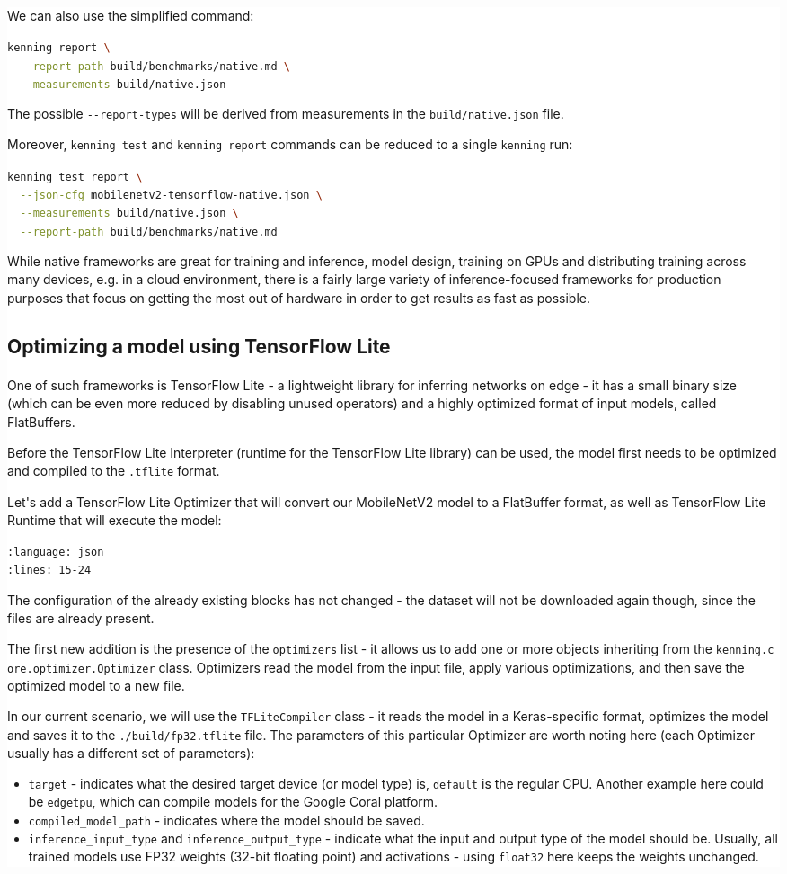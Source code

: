We can also use the simplified command:

```bash
kenning report \
  --report-path build/benchmarks/native.md \
  --measurements build/native.json
```

The possible `--report-types` will be derived from measurements in the `build/native.json` file.

Moreover, `kenning test` and `kenning report` commands can be reduced to a single `kenning` run:

```bash name=native
kenning test report \
  --json-cfg mobilenetv2-tensorflow-native.json \
  --measurements build/native.json \
  --report-path build/benchmarks/native.md
```

While native frameworks are great for training and inference, model design, training on GPUs and distributing training across many devices, e.g. in a cloud environment, there is a fairly large variety of inference-focused frameworks for production purposes that focus on getting the most out of hardware in order to get results as fast as possible.

## Optimizing a model using TensorFlow Lite

One of such frameworks is TensorFlow Lite - a lightweight library for inferring networks on edge - it has a small binary size (which can be even more reduced by disabling unused operators) and a highly optimized format of input models, called FlatBuffers.

Before the TensorFlow Lite Interpreter (runtime for the TensorFlow Lite library) can be used, the model first needs to be optimized and compiled to the `.tflite` format.

Let's add a TensorFlow Lite Optimizer that will convert our MobileNetV2 model to a FlatBuffer format, as well as TensorFlow Lite Runtime that will execute the model:


```{literalinclude} ../scripts/jsonconfigs/mobilenetv2-tensorflow-tflite-f32.json save-as=mobilenetv2-tensorflow-tflite-f32.json
:language: json
:lines: 15-24
```

The configuration of the already existing blocks has not changed - the dataset will not be downloaded again though, since the files are already present.

The first new addition is the presence of the `optimizers` list - it allows us to add one or more objects inheriting from the `kenning.core.optimizer.Optimizer` class.
Optimizers read the model from the input file, apply various optimizations, and then save the optimized model to a new file.

In our current scenario, we will use the `TFLiteCompiler` class - it reads the model in a Keras-specific format, optimizes the model and saves it to the `./build/fp32.tflite` file.
The parameters of this particular Optimizer are worth noting here (each Optimizer usually has a different set of parameters):

* `target` - indicates what the desired target device (or model type) is, `default` is the regular CPU.
Another example here could be `edgetpu`, which can compile models for the Google Coral platform.
* `compiled_model_path` - indicates where the model should be saved.
* `inference_input_type` and `inference_output_type` - indicate what the input and output type of the model should be.
Usually, all trained models use FP32 weights (32-bit floating point) and activations - using `float32` here keeps the weights unchanged.

